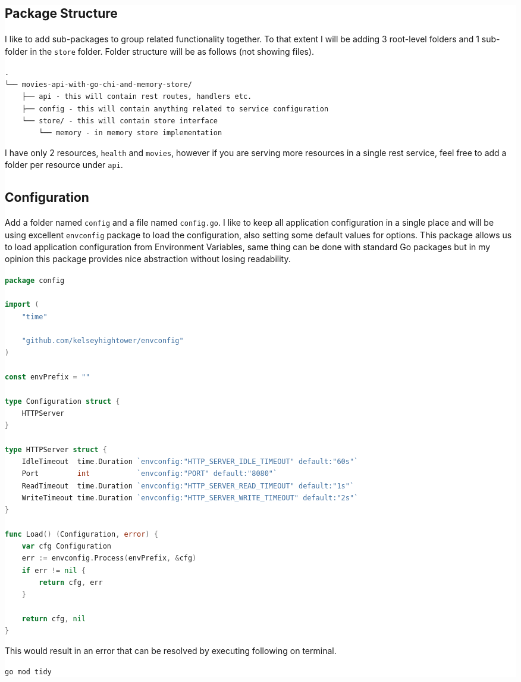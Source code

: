 ## Package Structure
I like to add sub-packages to group related functionality together. To that extent I will be adding 3 root-level folders and 1 sub-folder in the `store` folder. Folder structure will be as follows (not showing files).

```
.
└── movies-api-with-go-chi-and-memory-store/
    ├── api - this will contain rest routes, handlers etc.
    ├── config - this will contain anything related to service configuration
    └── store/ - this will contain store interface
        └── memory - in memory store implementation
```

I have only 2 resources, `health` and `movies`, however if you are serving more resources in a single rest service, feel free to add a folder per resource under `api`.

## Configuration
Add a folder named `config` and a file named `config.go`. I like to keep all application configuration in a single place and will be using excellent `envconfig` package to load the configuration, also setting some default values for options. This package allows us to load application configuration from Environment Variables, same thing can be done with standard Go packages but in my opinion this package provides nice abstraction without losing readability.
```go
package config

import (
	"time"

	"github.com/kelseyhightower/envconfig"
)

const envPrefix = ""

type Configuration struct {
	HTTPServer
}

type HTTPServer struct {
	IdleTimeout  time.Duration `envconfig:"HTTP_SERVER_IDLE_TIMEOUT" default:"60s"`
	Port         int           `envconfig:"PORT" default:"8080"`
	ReadTimeout  time.Duration `envconfig:"HTTP_SERVER_READ_TIMEOUT" default:"1s"`
	WriteTimeout time.Duration `envconfig:"HTTP_SERVER_WRITE_TIMEOUT" default:"2s"`
}

func Load() (Configuration, error) {
	var cfg Configuration
	err := envconfig.Process(envPrefix, &cfg)
	if err != nil {
		return cfg, err
	}

	return cfg, nil
}
```
This would result in an error that can be resolved by executing following on terminal.
```shell
go mod tidy
```
